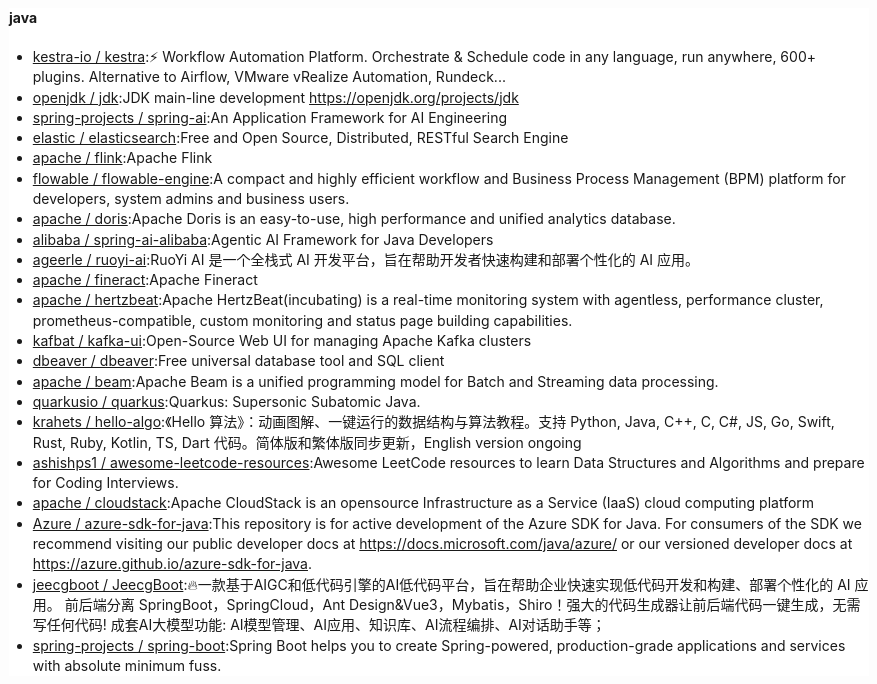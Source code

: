 
#### java
* [kestra-io / kestra](https://github.com/kestra-io/kestra):⚡ Workflow Automation Platform. Orchestrate & Schedule code in any language, run anywhere, 600+ plugins. Alternative to Airflow, VMware vRealize Automation, Rundeck...
* [openjdk / jdk](https://github.com/openjdk/jdk):JDK main-line development https://openjdk.org/projects/jdk
* [spring-projects / spring-ai](https://github.com/spring-projects/spring-ai):An Application Framework for AI Engineering
* [elastic / elasticsearch](https://github.com/elastic/elasticsearch):Free and Open Source, Distributed, RESTful Search Engine
* [apache / flink](https://github.com/apache/flink):Apache Flink
* [flowable / flowable-engine](https://github.com/flowable/flowable-engine):A compact and highly efficient workflow and Business Process Management (BPM) platform for developers, system admins and business users.
* [apache / doris](https://github.com/apache/doris):Apache Doris is an easy-to-use, high performance and unified analytics database.
* [alibaba / spring-ai-alibaba](https://github.com/alibaba/spring-ai-alibaba):Agentic AI Framework for Java Developers
* [ageerle / ruoyi-ai](https://github.com/ageerle/ruoyi-ai):RuoYi AI 是一个全栈式 AI 开发平台，旨在帮助开发者快速构建和部署个性化的 AI 应用。
* [apache / fineract](https://github.com/apache/fineract):Apache Fineract
* [apache / hertzbeat](https://github.com/apache/hertzbeat):Apache HertzBeat(incubating) is a real-time monitoring system with agentless, performance cluster, prometheus-compatible, custom monitoring and status page building capabilities.
* [kafbat / kafka-ui](https://github.com/kafbat/kafka-ui):Open-Source Web UI for managing Apache Kafka clusters
* [dbeaver / dbeaver](https://github.com/dbeaver/dbeaver):Free universal database tool and SQL client
* [apache / beam](https://github.com/apache/beam):Apache Beam is a unified programming model for Batch and Streaming data processing.
* [quarkusio / quarkus](https://github.com/quarkusio/quarkus):Quarkus: Supersonic Subatomic Java.
* [krahets / hello-algo](https://github.com/krahets/hello-algo):《Hello 算法》：动画图解、一键运行的数据结构与算法教程。支持 Python, Java, C++, C, C#, JS, Go, Swift, Rust, Ruby, Kotlin, TS, Dart 代码。简体版和繁体版同步更新，English version ongoing
* [ashishps1 / awesome-leetcode-resources](https://github.com/ashishps1/awesome-leetcode-resources):Awesome LeetCode resources to learn Data Structures and Algorithms and prepare for Coding Interviews.
* [apache / cloudstack](https://github.com/apache/cloudstack):Apache CloudStack is an opensource Infrastructure as a Service (IaaS) cloud computing platform
* [Azure / azure-sdk-for-java](https://github.com/Azure/azure-sdk-for-java):This repository is for active development of the Azure SDK for Java. For consumers of the SDK we recommend visiting our public developer docs at https://docs.microsoft.com/java/azure/ or our versioned developer docs at https://azure.github.io/azure-sdk-for-java.
* [jeecgboot / JeecgBoot](https://github.com/jeecgboot/JeecgBoot):🔥一款基于AIGC和低代码引擎的AI低代码平台，旨在帮助企业快速实现低代码开发和构建、部署个性化的 AI 应用。 前后端分离 SpringBoot，SpringCloud，Ant Design&Vue3，Mybatis，Shiro！强大的代码生成器让前后端代码一键生成，无需写任何代码! 成套AI大模型功能: AI模型管理、AI应用、知识库、AI流程编排、AI对话助手等；
* [spring-projects / spring-boot](https://github.com/spring-projects/spring-boot):Spring Boot helps you to create Spring-powered, production-grade applications and services with absolute minimum fuss.
